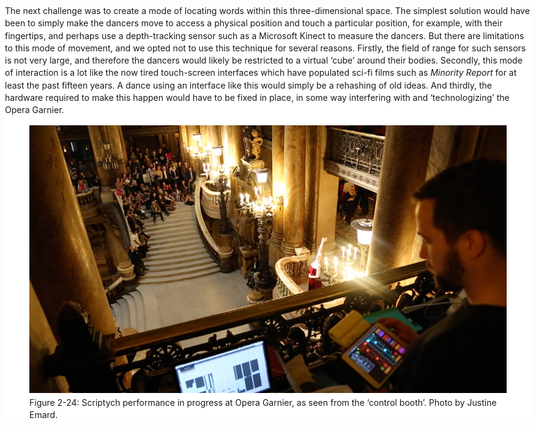 The next challenge was to create a mode of locating words within this three-dimensional space. The simplest solution would have been to simply make the dancers move to access a physical position and touch a particular position, for example, with their fingertips, and perhaps use a depth-tracking sensor such as a Microsoft Kinect to measure the dancers. But there are limitations to this mode of movement, and we opted not to use this technique for several reasons. Firstly, the field of range for such sensors is not very large, and therefore the dancers would likely be restricted to a virtual ‘cube’ around their bodies. Secondly, this mode of interaction is a lot like the now tired touch-screen interfaces which have populated sci-fi films such as *Minority Report* for at least the past fifteen years. A dance using an interface like this would simply be a rehashing of old ideas. And thirdly, the hardware required to make this happen would have to be fixed in place, in some way interfering with and ‘technologizing’ the Opera Garnier.

<figure>
  <a name="figure2-24"></a>
  <img src="/images/figure2-24.jpg" width="100%">
  <figcaption>Figure 2-24:  Scriptych performance in progress at Opera Garnier, as seen from the ‘control booth’. Photo by Justine Emard.</figcaption>
</figure>
